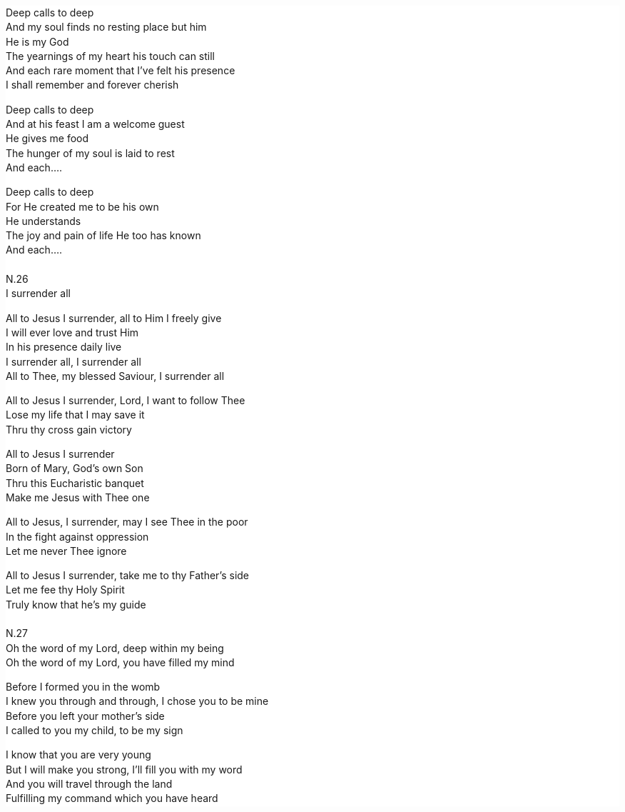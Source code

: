 Deep calls to deep<br>
And my soul finds no resting place but him<br>
He is my God<br>
The yearnings of my heart his touch can still<br>
And each rare moment that I’ve felt his presence<br>
I shall remember and forever cherish<br>

Deep calls to deep<br>
And at his feast I am a welcome guest<br>
He gives me food<br>
The hunger of my soul is laid to rest<br>
And each….<br>

Deep calls to deep<br>
For He created me to be his own<br>
He understands<br>
The joy and pain of life He too has known<br>
And each….<br>
<br>
N.26<br>
I surrender all<br>

All to Jesus I surrender, all to Him I freely give<br>
I will ever love and trust Him<br>
In his presence daily live<br>
I surrender all, I surrender all<br>
All to Thee, my blessed Saviour, I surrender all<br>

All to Jesus I surrender, Lord, I want to follow Thee<br>
Lose my life that I may save it<br>
Thru thy cross gain victory<br>

All to Jesus I surrender<br>
Born of Mary, God’s own Son<br>
Thru this Eucharistic banquet<br>
Make me Jesus with Thee one<br>

All to Jesus, I surrender, may I see Thee in the poor<br>
In the fight against oppression<br>
Let me never Thee ignore<br>

All to Jesus I surrender, take me to thy Father’s side<br>
Let me fee thy Holy Spirit<br>
Truly know that he’s my guide<br>
<br>
N.27<br>
Oh the word of my Lord, deep within my being<br>
Oh the word of my Lord, you have filled my mind<br>

Before I formed you in the womb<br>
I knew you through and through, I chose you to be mine<br>
Before you left your mother’s side<br>
I called to you my child, to be my sign<br>

I know that you are very young<br>
But I will make you strong, I’ll fill you with my word<br>
And you will travel through the land<br>
Fulfilling my command which you have heard<br>
